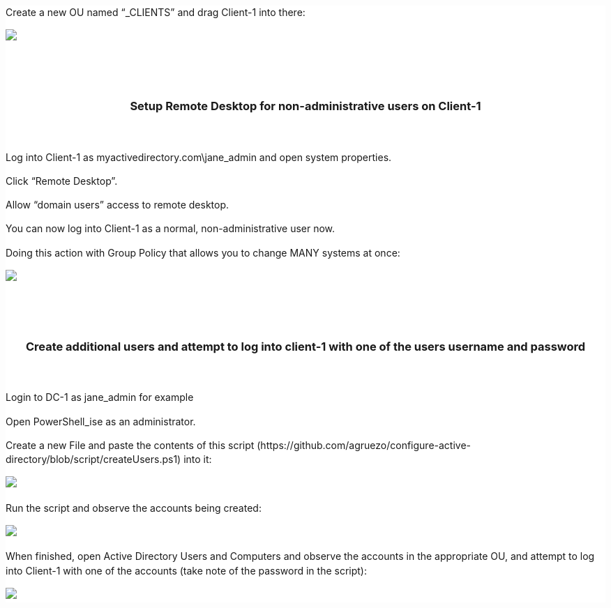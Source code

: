 <p>
  Create a new OU named “_CLIENTS” and drag Client-1 into there:
</p>
<p>

  <img src="https://github.com/ethansevilla/configure-active-directory/assets/170621372/165d5491-28f2-4d9d-9e59-343a1ec47a14"/>

</p>
<br />
<br />
<h3 align="center">Setup Remote Desktop for non-administrative users on Client-1</h3>
<br />
<p>
  Log into Client-1 as myactivedirectory.com\jane_admin and open system properties.
</p>
<p>
  Click “Remote Desktop”.
</p>
<p>
  Allow “domain users” access to remote desktop.
</p>
<p>
  You can now log into Client-1 as a normal, non-administrative user now.
</p>
<p>
  Doing this action with Group Policy that allows you to change MANY systems at once:
</p>
<p>
  <img src="https://github.com/ethansevilla/configure-active-directory/assets/170621372/43497f40-c7e4-4a91-9618-31e63660a784"/>
</p>
<br />
<br />
<h3 align="center">Create additional users and attempt to log into client-1 with one of the users username and password</h3>
<br />
<p>
  Login to DC-1 as jane_admin for example
</p>
<p>
  Open PowerShell_ise as an administrator.
</p> 
<p>  
  Create a new File and paste the contents of this script (https://github.com/agruezo/configure-active-directory/blob/script/createUsers.ps1) into it:
</p>
<p>
  <img src="https://github.com/ethansevilla/configure-active-directory/assets/170621372/0c071413-b563-4b03-b3e6-91113f336c5b"/>
</p>
<p>
  Run the script and observe the accounts being created:
</p>
<p>
  <img src="https://github.com/ethansevilla/configure-active-directory/assets/170621372/029b9a1f-d9e2-4718-ae14-8099fd8cab88"/>
</p>
<p>
  When finished, open Active Directory Users and Computers and observe the accounts in the appropriate OU, and attempt to log into Client-1 with one of the accounts (take note of the password in the script):
</p>
<p>
  <img src="https://github.com/ethansevilla/configure-active-directory/assets/170621372/4170ceae-48a0-4f5b-81c9-abe391830d5c"/>